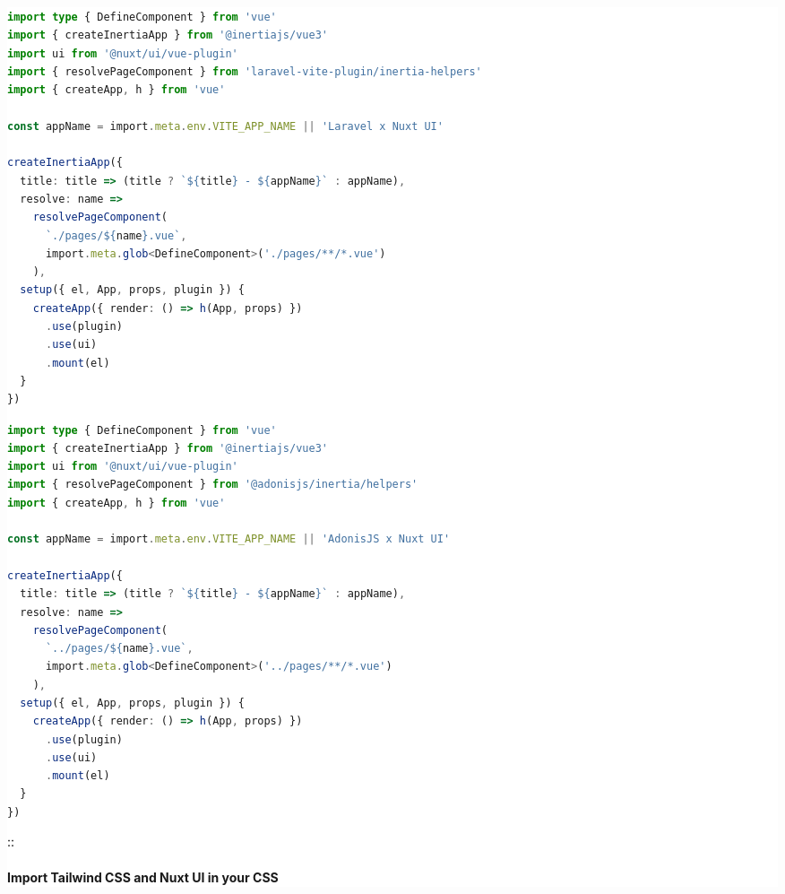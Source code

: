 ```ts [resources/js/app.ts (Laravel Inertia)]{3,19}
import type { DefineComponent } from 'vue'
import { createInertiaApp } from '@inertiajs/vue3'
import ui from '@nuxt/ui/vue-plugin'
import { resolvePageComponent } from 'laravel-vite-plugin/inertia-helpers'
import { createApp, h } from 'vue'

const appName = import.meta.env.VITE_APP_NAME || 'Laravel x Nuxt UI'

createInertiaApp({
  title: title => (title ? `${title} - ${appName}` : appName),
  resolve: name =>
    resolvePageComponent(
      `./pages/${name}.vue`,
      import.meta.glob<DefineComponent>('./pages/**/*.vue')
    ),
  setup({ el, App, props, plugin }) {
    createApp({ render: () => h(App, props) })
      .use(plugin)
      .use(ui)
      .mount(el)
  }
})
```

```ts [inertia/app/app.ts (AdonisJS Inertia)]{3,19}
import type { DefineComponent } from 'vue'
import { createInertiaApp } from '@inertiajs/vue3'
import ui from '@nuxt/ui/vue-plugin'
import { resolvePageComponent } from '@adonisjs/inertia/helpers'
import { createApp, h } from 'vue'

const appName = import.meta.env.VITE_APP_NAME || 'AdonisJS x Nuxt UI'

createInertiaApp({
  title: title => (title ? `${title} - ${appName}` : appName),
  resolve: name =>
    resolvePageComponent(
      `../pages/${name}.vue`,
      import.meta.glob<DefineComponent>('../pages/**/*.vue')
    ),
  setup({ el, App, props, plugin }) {
    createApp({ render: () => h(App, props) })
      .use(plugin)
      .use(ui)
      .mount(el)
  }
})
```

::

#### Import Tailwind CSS and Nuxt UI in your CSS

